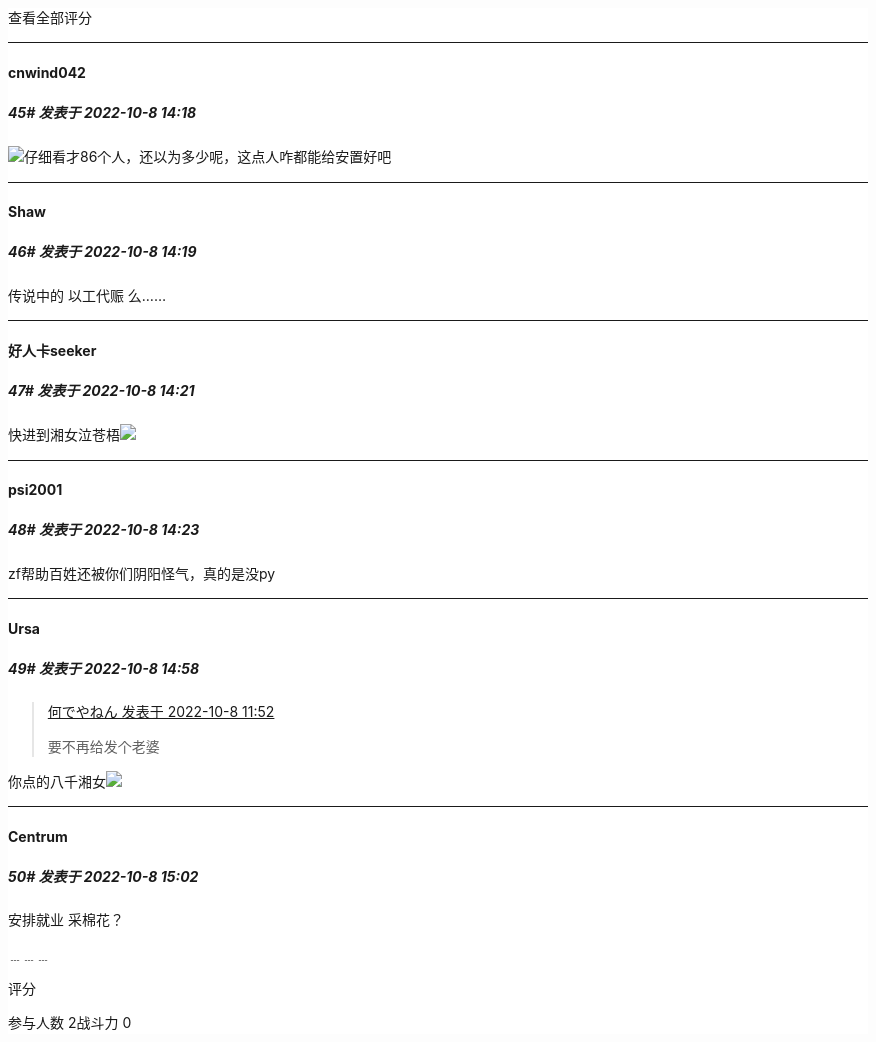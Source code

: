 查看全部评分

*****

####  cnwind042  
##### 45#       发表于 2022-10-8 14:18

<img src="https://static.saraba1st.com/image/smiley/face2017/067.png" referrerpolicy="no-referrer">仔细看才86个人，还以为多少呢，这点人咋都能给安置好吧

*****

####  Shaw  
##### 46#       发表于 2022-10-8 14:19

传说中的 以工代赈 么……

*****

####  好人卡seeker  
##### 47#       发表于 2022-10-8 14:21

快进到湘女泣苍梧<img src="https://static.saraba1st.com/image/smiley/face2017/076.png" referrerpolicy="no-referrer">

*****

####  psi2001  
##### 48#       发表于 2022-10-8 14:23

zf帮助百姓还被你们阴阳怪气，真的是没py

*****

####  Ursa  
##### 49#       发表于 2022-10-8 14:58

<blockquote><a href="httphttps://bbs.saraba1st.com/2b/forum.php?mod=redirect&amp;goto=findpost&amp;pid=57807894&amp;ptid=2098554" target="_blank">何でやねん 发表于 2022-10-8 11:52</a>

要不再给发个老婆</blockquote>
你点的八千湘女<img src="https://static.saraba1st.com/image/smiley/face2017/245.png" referrerpolicy="no-referrer">

*****

####  Centrum  
##### 50#       发表于 2022-10-8 15:02

安排就业 采棉花？

﹍﹍﹍

评分

 参与人数 2战斗力 0
